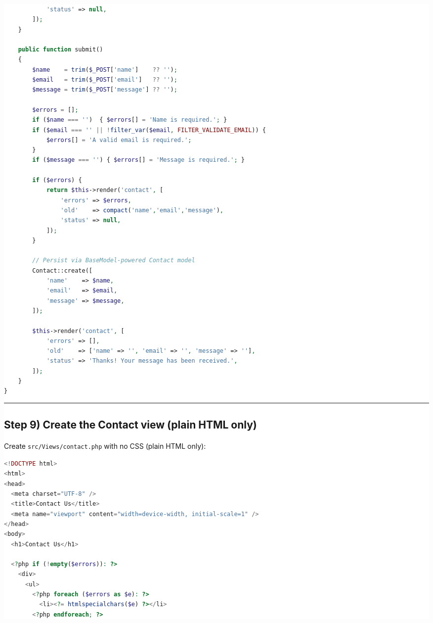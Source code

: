 ```php
            'status' => null,
        ]);
    }

    public function submit()
    {
        $name    = trim($_POST['name']    ?? '');
        $email   = trim($_POST['email']   ?? '');
        $message = trim($_POST['message'] ?? '');

        $errors = [];
        if ($name === '')  { $errors[] = 'Name is required.'; }
        if ($email === '' || !filter_var($email, FILTER_VALIDATE_EMAIL)) {
            $errors[] = 'A valid email is required.';
        }
        if ($message === '') { $errors[] = 'Message is required.'; }

        if ($errors) {
            return $this->render('contact', [
                'errors' => $errors,
                'old'    => compact('name','email','message'),
                'status' => null,
            ]);
        }

        // Persist via BaseModel-powered Contact model
        Contact::create([
            'name'    => $name,
            'email'   => $email,
            'message' => $message,
        ]);

        $this->render('contact', [
            'errors' => [],
            'old'    => ['name' => '', 'email' => '', 'message' => ''],
            'status' => 'Thanks! Your message has been received.',
        ]);
    }
}
```

---

## Step 9) Create the Contact view (plain HTML only)

Create `src/Views/contact.php` with no CSS (plain HTML only):

```php
<!DOCTYPE html>
<html>
<head>
  <meta charset="UTF-8" />
  <title>Contact Us</title>
  <meta name="viewport" content="width=device-width, initial-scale=1" />
</head>
<body>
  <h1>Contact Us</h1>

  <?php if (!empty($errors)): ?>
    <div>
      <ul>
        <?php foreach ($errors as $e): ?>
          <li><?= htmlspecialchars($e) ?></li>
        <?php endforeach; ?>
```